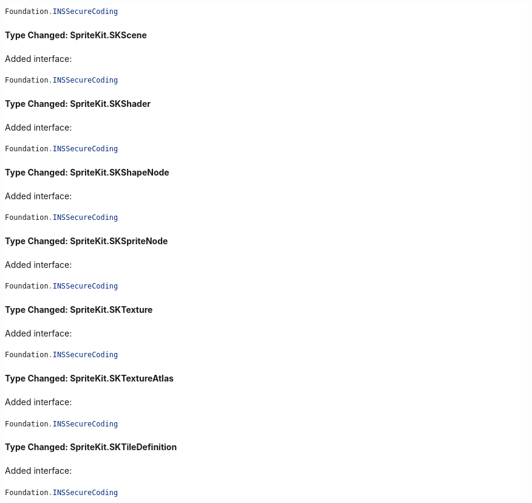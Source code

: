 ```csharp
Foundation.INSSecureCoding
```


#### Type Changed: SpriteKit.SKScene

Added interface:

```csharp
Foundation.INSSecureCoding
```


#### Type Changed: SpriteKit.SKShader

Added interface:

```csharp
Foundation.INSSecureCoding
```


#### Type Changed: SpriteKit.SKShapeNode

Added interface:

```csharp
Foundation.INSSecureCoding
```


#### Type Changed: SpriteKit.SKSpriteNode

Added interface:

```csharp
Foundation.INSSecureCoding
```


#### Type Changed: SpriteKit.SKTexture

Added interface:

```csharp
Foundation.INSSecureCoding
```


#### Type Changed: SpriteKit.SKTextureAtlas

Added interface:

```csharp
Foundation.INSSecureCoding
```


#### Type Changed: SpriteKit.SKTileDefinition

Added interface:

```csharp
Foundation.INSSecureCoding
```
